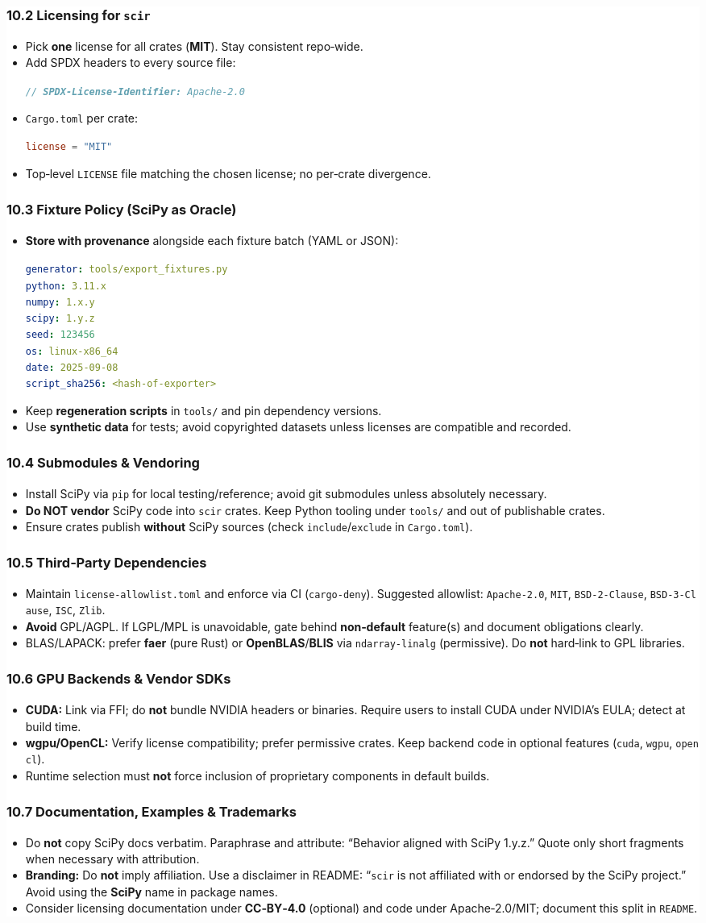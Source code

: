 ### 10.2 Licensing for `scir`
- Pick **one** license for all crates (**MIT**). Stay consistent repo‑wide.
- Add SPDX headers to every source file:
  ```rust
  // SPDX-License-Identifier: Apache-2.0
  ```
- `Cargo.toml` per crate:
  ```toml
  license = "MIT"
  ```
- Top‑level `LICENSE` file matching the chosen license; no per‑crate divergence.

### 10.3 Fixture Policy (SciPy as Oracle)
- **Store with provenance** alongside each fixture batch (YAML or JSON):
  ```yaml
  generator: tools/export_fixtures.py
  python: 3.11.x
  numpy: 1.x.y
  scipy: 1.y.z
  seed: 123456
  os: linux-x86_64
  date: 2025-09-08
  script_sha256: <hash-of-exporter>
  ```
- Keep **regeneration scripts** in `tools/` and pin dependency versions.
- Use **synthetic data** for tests; avoid copyrighted datasets unless licenses are compatible and recorded.

### 10.4 Submodules & Vendoring
- Install SciPy via `pip` for local testing/reference; avoid git submodules unless absolutely necessary.
- **Do NOT vendor** SciPy code into `scir` crates. Keep Python tooling under `tools/` and out of publishable crates.
- Ensure crates publish **without** SciPy sources (check `include`/`exclude` in `Cargo.toml`).

### 10.5 Third‑Party Dependencies
- Maintain `license-allowlist.toml` and enforce via CI (`cargo-deny`). Suggested allowlist: `Apache-2.0`, `MIT`, `BSD-2-Clause`, `BSD-3-Clause`, `ISC`, `Zlib`.
- **Avoid** GPL/AGPL. If LGPL/MPL is unavoidable, gate behind **non‑default** feature(s) and document obligations clearly.
- BLAS/LAPACK: prefer **faer** (pure Rust) or **OpenBLAS**/**BLIS** via `ndarray-linalg` (permissive). Do **not** hard‑link to GPL libraries.

### 10.6 GPU Backends & Vendor SDKs
- **CUDA:** Link via FFI; do **not** bundle NVIDIA headers or binaries. Require users to install CUDA under NVIDIA’s EULA; detect at build time.
- **wgpu/OpenCL:** Verify license compatibility; prefer permissive crates. Keep backend code in optional features (`cuda`, `wgpu`, `opencl`).
- Runtime selection must **not** force inclusion of proprietary components in default builds.

### 10.7 Documentation, Examples & Trademarks
- Do **not** copy SciPy docs verbatim. Paraphrase and attribute: “Behavior aligned with SciPy 1.y.z.” Quote only short fragments when necessary with attribution.
- **Branding:** Do **not** imply affiliation. Use a disclaimer in README: “`scir` is not affiliated with or endorsed by the SciPy project.” Avoid using the **SciPy** name in package names.
- Consider licensing documentation under **CC‑BY‑4.0** (optional) and code under Apache‑2.0/MIT; document this split in `README`.
